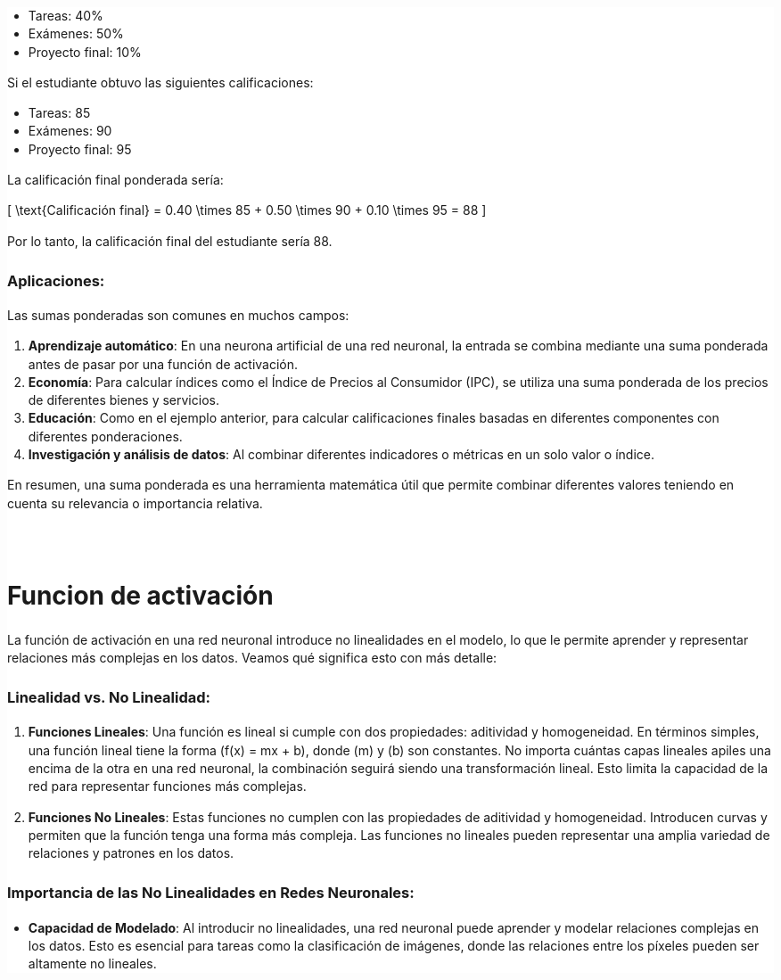 - Tareas: 40%
- Exámenes: 50%
- Proyecto final: 10%

Si el estudiante obtuvo las siguientes calificaciones:
- Tareas: 85
- Exámenes: 90
- Proyecto final: 95

La calificación final ponderada sería:

\[ \text{Calificación final} = 0.40 \times 85 + 0.50 \times 90 + 0.10 \times 95 = 88 \]

Por lo tanto, la calificación final del estudiante sería 88.

### Aplicaciones:

Las sumas ponderadas son comunes en muchos campos:

1. **Aprendizaje automático**: En una neurona artificial de una red neuronal, la entrada se combina mediante una suma ponderada antes de pasar por una función de activación.
2. **Economía**: Para calcular índices como el Índice de Precios al Consumidor (IPC), se utiliza una suma ponderada de los precios de diferentes bienes y servicios.
3. **Educación**: Como en el ejemplo anterior, para calcular calificaciones finales basadas en diferentes componentes con diferentes ponderaciones.
4. **Investigación y análisis de datos**: Al combinar diferentes indicadores o métricas en un solo valor o índice.

En resumen, una suma ponderada es una herramienta matemática útil que permite combinar diferentes valores teniendo en cuenta su relevancia o importancia relativa.

<img src= 'https://github.com/Fabian-Martinez-Rincon/Fabian-Martinez-Rincon/assets/55964635/7c13752b-5a48-4a88-816d-242330e90478' height="10" width="100%">

# Funcion de activación

La función de activación en una red neuronal introduce no linealidades en el modelo, lo que le permite aprender y representar relaciones más complejas en los datos. Veamos qué significa esto con más detalle:

### Linealidad vs. No Linealidad:

1. **Funciones Lineales**: Una función es lineal si cumple con dos propiedades: aditividad y homogeneidad. En términos simples, una función lineal tiene la forma \(f(x) = mx + b\), donde \(m\) y \(b\) son constantes. No importa cuántas capas lineales apiles una encima de la otra en una red neuronal, la combinación seguirá siendo una transformación lineal. Esto limita la capacidad de la red para representar funciones más complejas.

2. **Funciones No Lineales**: Estas funciones no cumplen con las propiedades de aditividad y homogeneidad. Introducen curvas y permiten que la función tenga una forma más compleja. Las funciones no lineales pueden representar una amplia variedad de relaciones y patrones en los datos.

### Importancia de las No Linealidades en Redes Neuronales:

- **Capacidad de Modelado**: Al introducir no linealidades, una red neuronal puede aprender y modelar relaciones complejas en los datos. Esto es esencial para tareas como la clasificación de imágenes, donde las relaciones entre los píxeles pueden ser altamente no lineales.
